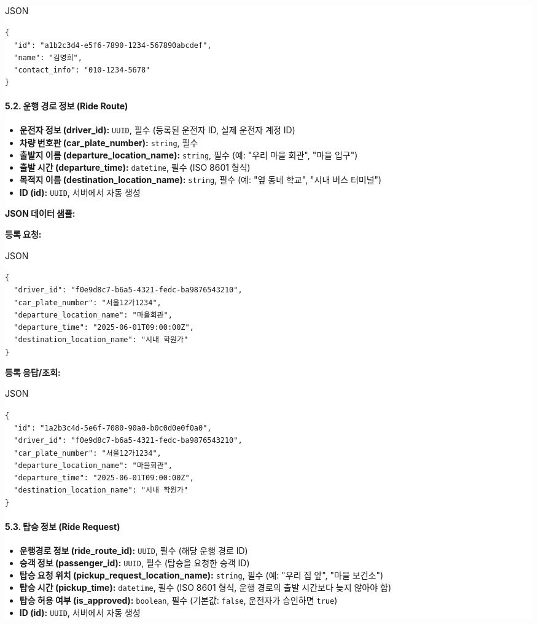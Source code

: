JSON

```
{
  "id": "a1b2c3d4-e5f6-7890-1234-567890abcdef",
  "name": "김영희",
  "contact_info": "010-1234-5678"
}
```

#### 5.2. 운행 경로 정보 (Ride Route)

- **운전자 정보 (driver_id):** `UUID`, 필수 (등록된 운전자 ID, 실제 운전자 계정 ID)
- **차량 번호판 (car_plate_number):** `string`, 필수
- **출발지 이름 (departure_location_name):** `string`, 필수 (예: "우리 마을 회관", "마을 입구")
- **출발 시간 (departure_time):** `datetime`, 필수 (ISO 8601 형식)
- **목적지 이름 (destination_location_name):** `string`, 필수 (예: "옆 동네 학교", "시내 버스 터미널")
- **ID (id):** `UUID`, 서버에서 자동 생성

**JSON 데이터 샘플:**

**등록 요청:**

JSON

```
{
  "driver_id": "f0e9d8c7-b6a5-4321-fedc-ba9876543210",
  "car_plate_number": "서울12가1234",
  "departure_location_name": "마을회관",
  "departure_time": "2025-06-01T09:00:00Z",
  "destination_location_name": "시내 학원가"
}
```

**등록 응답/조회:**

JSON

```
{
  "id": "1a2b3c4d-5e6f-7080-90a0-b0c0d0e0f0a0",
  "driver_id": "f0e9d8c7-b6a5-4321-fedc-ba9876543210",
  "car_plate_number": "서울12가1234",
  "departure_location_name": "마을회관",
  "departure_time": "2025-06-01T09:00:00Z",
  "destination_location_name": "시내 학원가"
}
```

#### 5.3. 탑승 정보 (Ride Request)

- **운행경로 정보 (ride_route_id):** `UUID`, 필수 (해당 운행 경로 ID)
- **승객 정보 (passenger_id):** `UUID`, 필수 (탑승을 요청한 승객 ID)
- **탑승 요청 위치 (pickup_request_location_name):** `string`, 필수 (예: "우리 집 앞", "마을 보건소")
- **탑승 시간 (pickup_time):** `datetime`, 필수 (ISO 8601 형식, 운행 경로의 출발 시간보다 늦지 않아야 함)
- **탑승 허용 여부 (is_approved):** `boolean`, 필수 (기본값: `false`, 운전자가 승인하면 `true`)
- **ID (id):** `UUID`, 서버에서 자동 생성
